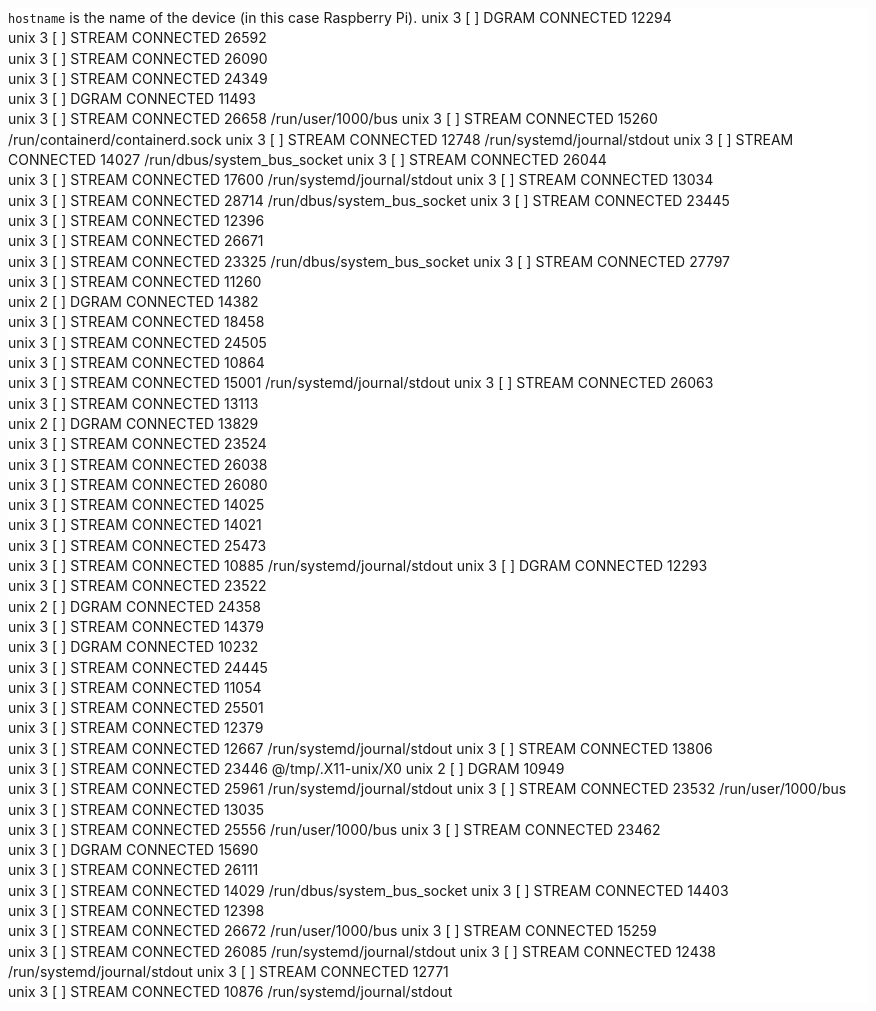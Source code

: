 ```hostname``` is the name of the device (in this case Raspberry Pi).
unix  3      [ ]         DGRAM      CONNECTED     12294    
unix  3      [ ]         STREAM     CONNECTED     26592    
unix  3      [ ]         STREAM     CONNECTED     26090    
unix  3      [ ]         STREAM     CONNECTED     24349    
unix  3      [ ]         DGRAM      CONNECTED     11493    
unix  3      [ ]         STREAM     CONNECTED     26658    /run/user/1000/bus
unix  3      [ ]         STREAM     CONNECTED     15260    /run/containerd/containerd.sock
unix  3      [ ]         STREAM     CONNECTED     12748    /run/systemd/journal/stdout
unix  3      [ ]         STREAM     CONNECTED     14027    /run/dbus/system_bus_socket
unix  3      [ ]         STREAM     CONNECTED     26044    
unix  3      [ ]         STREAM     CONNECTED     17600    /run/systemd/journal/stdout
unix  3      [ ]         STREAM     CONNECTED     13034    
unix  3      [ ]         STREAM     CONNECTED     28714    /run/dbus/system_bus_socket
unix  3      [ ]         STREAM     CONNECTED     23445    
unix  3      [ ]         STREAM     CONNECTED     12396    
unix  3      [ ]         STREAM     CONNECTED     26671    
unix  3      [ ]         STREAM     CONNECTED     23325    /run/dbus/system_bus_socket
unix  3      [ ]         STREAM     CONNECTED     27797    
unix  3      [ ]         STREAM     CONNECTED     11260    
unix  2      [ ]         DGRAM      CONNECTED     14382    
unix  3      [ ]         STREAM     CONNECTED     18458    
unix  3      [ ]         STREAM     CONNECTED     24505    
unix  3      [ ]         STREAM     CONNECTED     10864    
unix  3      [ ]         STREAM     CONNECTED     15001    /run/systemd/journal/stdout
unix  3      [ ]         STREAM     CONNECTED     26063    
unix  3      [ ]         STREAM     CONNECTED     13113    
unix  2      [ ]         DGRAM      CONNECTED     13829    
unix  3      [ ]         STREAM     CONNECTED     23524    
unix  3      [ ]         STREAM     CONNECTED     26038    
unix  3      [ ]         STREAM     CONNECTED     26080    
unix  3      [ ]         STREAM     CONNECTED     14025    
unix  3      [ ]         STREAM     CONNECTED     14021    
unix  3      [ ]         STREAM     CONNECTED     25473    
unix  3      [ ]         STREAM     CONNECTED     10885    /run/systemd/journal/stdout
unix  3      [ ]         DGRAM      CONNECTED     12293    
unix  3      [ ]         STREAM     CONNECTED     23522    
unix  2      [ ]         DGRAM      CONNECTED     24358    
unix  3      [ ]         STREAM     CONNECTED     14379    
unix  3      [ ]         DGRAM      CONNECTED     10232    
unix  3      [ ]         STREAM     CONNECTED     24445    
unix  3      [ ]         STREAM     CONNECTED     11054    
unix  3      [ ]         STREAM     CONNECTED     25501    
unix  3      [ ]         STREAM     CONNECTED     12379    
unix  3      [ ]         STREAM     CONNECTED     12667    /run/systemd/journal/stdout
unix  3      [ ]         STREAM     CONNECTED     13806    
unix  3      [ ]         STREAM     CONNECTED     23446    @/tmp/.X11-unix/X0
unix  2      [ ]         DGRAM                    10949    
unix  3      [ ]         STREAM     CONNECTED     25961    /run/systemd/journal/stdout
unix  3      [ ]         STREAM     CONNECTED     23532    /run/user/1000/bus
unix  3      [ ]         STREAM     CONNECTED     13035    
unix  3      [ ]         STREAM     CONNECTED     25556    /run/user/1000/bus
unix  3      [ ]         STREAM     CONNECTED     23462    
unix  3      [ ]         DGRAM      CONNECTED     15690    
unix  3      [ ]         STREAM     CONNECTED     26111    
unix  3      [ ]         STREAM     CONNECTED     14029    /run/dbus/system_bus_socket
unix  3      [ ]         STREAM     CONNECTED     14403    
unix  3      [ ]         STREAM     CONNECTED     12398    
unix  3      [ ]         STREAM     CONNECTED     26672    /run/user/1000/bus
unix  3      [ ]         STREAM     CONNECTED     15259    
unix  3      [ ]         STREAM     CONNECTED     26085    /run/systemd/journal/stdout
unix  3      [ ]         STREAM     CONNECTED     12438    /run/systemd/journal/stdout
unix  3      [ ]         STREAM     CONNECTED     12771    
unix  3      [ ]         STREAM     CONNECTED     10876    /run/systemd/journal/stdout
```